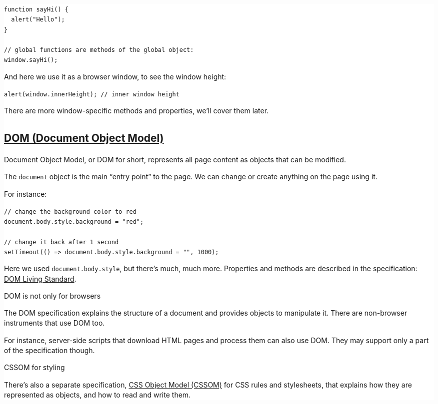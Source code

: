 <a href="browser-environment.html#" class="toolbar__button toolbar__button_run" title="run"></a>

<a href="browser-environment.html#" class="toolbar__button toolbar__button_edit" title="open in sandbox"></a>

    function sayHi() {
      alert("Hello");
    }

    // global functions are methods of the global object:
    window.sayHi();

And here we use it as a browser window, to see the window height:

<a href="browser-environment.html#" class="toolbar__button toolbar__button_run" title="run"></a>

<a href="browser-environment.html#" class="toolbar__button toolbar__button_edit" title="open in sandbox"></a>

    alert(window.innerHeight); // inner window height

There are more window-specific methods and properties, we’ll cover them later.

## <a href="browser-environment.html#dom-document-object-model" id="dom-document-object-model" class="main__anchor">DOM (Document Object Model)</a>

Document Object Model, or DOM for short, represents all page content as objects that can be modified.

The `document` object is the main “entry point” to the page. We can change or create anything on the page using it.

For instance:

<a href="browser-environment.html#" class="toolbar__button toolbar__button_run" title="run"></a>

<a href="browser-environment.html#" class="toolbar__button toolbar__button_edit" title="open in sandbox"></a>

    // change the background color to red
    document.body.style.background = "red";

    // change it back after 1 second
    setTimeout(() => document.body.style.background = "", 1000);

Here we used `document.body.style`, but there’s much, much more. Properties and methods are described in the specification: [DOM Living Standard](https://dom.spec.whatwg.org).

<span class="important__type">DOM is not only for browsers</span>

The DOM specification explains the structure of a document and provides objects to manipulate it. There are non-browser instruments that use DOM too.

For instance, server-side scripts that download HTML pages and process them can also use DOM. They may support only a part of the specification though.

<span class="important__type">CSSOM for styling</span>

There’s also a separate specification, [CSS Object Model (CSSOM)](https://www.w3.org/TR/cssom-1/) for CSS rules and stylesheets, that explains how they are represented as objects, and how to read and write them.
